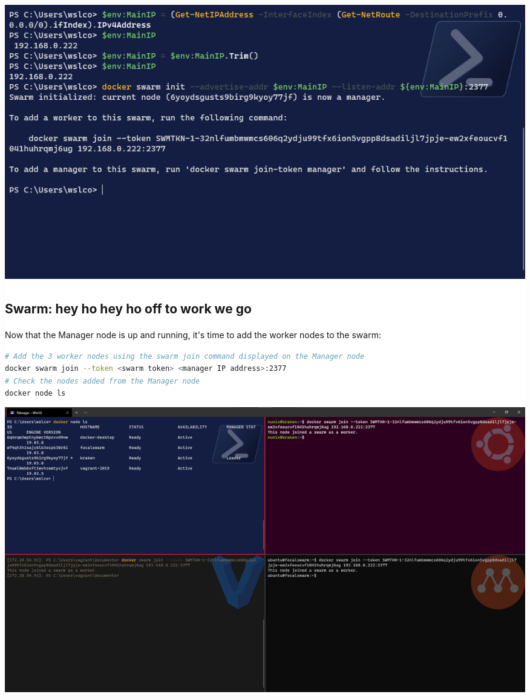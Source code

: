 ![](../../../assets/images/docker-swarm-init.png)

## Swarm: hey ho hey ho off to work we go

Now that the Manager node is up and running, it's time to add the worker nodes to the swarm:

```bash
# Add the 3 worker nodes using the swarm join command displayed on the Manager node
docker swarm join --token <swarm token> <manager IP address>:2377
# Check the nodes added from the Manager node
docker node ls
```

![](../../../assets/images/docker-swarm-workers-join.png)
